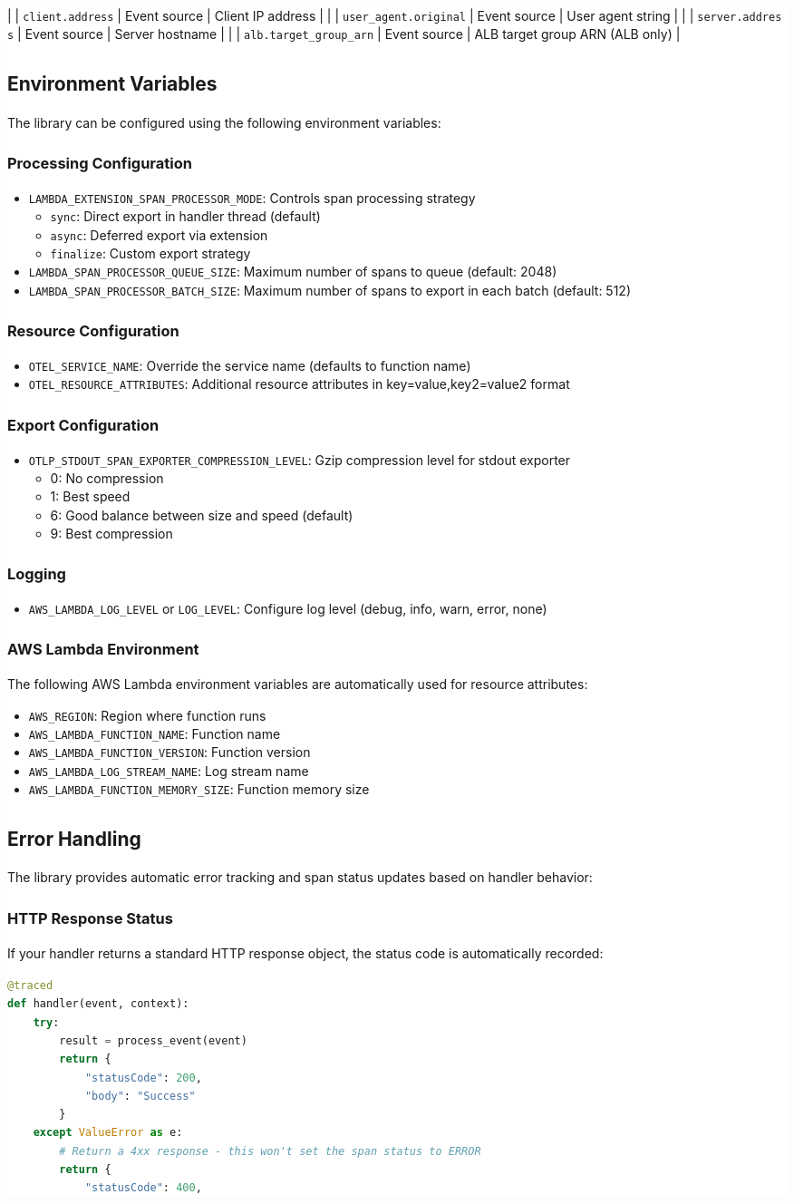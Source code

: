 | | `client.address` | Event source | Client IP address |
| | `user_agent.original` | Event source | User agent string |
| | `server.address` | Event source | Server hostname |
| | `alb.target_group_arn` | Event source | ALB target group ARN (ALB only) |

## Environment Variables

The library can be configured using the following environment variables:

### Processing Configuration
- `LAMBDA_EXTENSION_SPAN_PROCESSOR_MODE`: Controls span processing strategy
  - `sync`: Direct export in handler thread (default)
  - `async`: Deferred export via extension
  - `finalize`: Custom export strategy
- `LAMBDA_SPAN_PROCESSOR_QUEUE_SIZE`: Maximum number of spans to queue (default: 2048)
- `LAMBDA_SPAN_PROCESSOR_BATCH_SIZE`: Maximum number of spans to export in each batch (default: 512)

### Resource Configuration
- `OTEL_SERVICE_NAME`: Override the service name (defaults to function name)
- `OTEL_RESOURCE_ATTRIBUTES`: Additional resource attributes in key=value,key2=value2 format

### Export Configuration
- `OTLP_STDOUT_SPAN_EXPORTER_COMPRESSION_LEVEL`: Gzip compression level for stdout exporter
  - 0: No compression
  - 1: Best speed
  - 6: Good balance between size and speed (default)
  - 9: Best compression

### Logging
- `AWS_LAMBDA_LOG_LEVEL` or `LOG_LEVEL`: Configure log level (debug, info, warn, error, none)

### AWS Lambda Environment
The following AWS Lambda environment variables are automatically used for resource attributes:
- `AWS_REGION`: Region where function runs
- `AWS_LAMBDA_FUNCTION_NAME`: Function name
- `AWS_LAMBDA_FUNCTION_VERSION`: Function version
- `AWS_LAMBDA_LOG_STREAM_NAME`: Log stream name
- `AWS_LAMBDA_FUNCTION_MEMORY_SIZE`: Function memory size

## Error Handling

The library provides automatic error tracking and span status updates based on handler behavior:

### HTTP Response Status
If your handler returns a standard HTTP response object, the status code is automatically recorded:
```python
@traced
def handler(event, context):
    try:
        result = process_event(event)
        return {
            "statusCode": 200,
            "body": "Success"
        }
    except ValueError as e:
        # Return a 4xx response - this won't set the span status to ERROR
        return {
            "statusCode": 400,
```